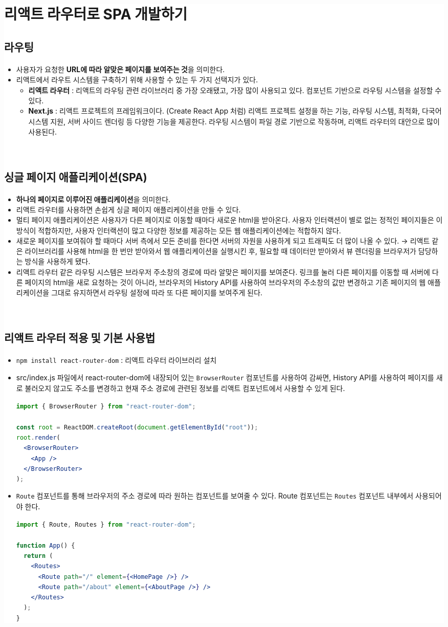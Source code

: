 # 리액트 라우터로 SPA 개발하기

## 라우팅

- 사용자가 요청한 **URL에 따라 알맞은 페이지를 보여주는 것**을 의미한다.
- 리액트에서 라우트 시스템을 구축하기 위해 사용할 수 있는 두 가지 선택지가 있다.
  - **리액트 라우터** : 리액트의 라우팅 관련 라이브러리 중 가장 오래됐고, 가장 많이 사용되고 있다. 컴포넌트 기반으로 라우팅 시스템을 설정할 수 있다.
  - **Next.js** : 리액트 프로젝트의 프레임워크이다. (Create React App 처럼) 리액트 프로젝트 설정을 하는 기능, 라우팅 시스템, 최적화, 다국어 시스템 지원, 서버 사이드 렌더링 등 다양한 기능을 제공한다. 라우팅 시스템이 파일 경로 기반으로 작동하며, 리액트 라우터의 대안으로 많이 사용된다.

<br/>

## 싱글 페이지 애플리케이션(SPA)

- **하나의 페이지로 이루어진 애플리케이션**을 의미한다.
- 리액트 라우터를 사용하면 손쉽게 싱글 페이지 애플리케이션을 만들 수 있다.
- 멀티 페이지 애플리케이션은 사용자가 다른 페이지로 이동할 때마다 새로운 html을 받아온다. 사용자 인터랙션이 별로 없는 정적인 페이지들은 이 방식이 적합하지만, 사용자 인터랙션이 많고 다양한 정보를 제공하는 모든 웹 애플리케이션에는 적합하지 않다.
- 새로운 페이지를 보여줘야 할 때마다 서버 측에서 모든 준비를 한다면 서버의 자원을 사용하게 되고 트래픽도 더 많이 나올 수 있다. → 리액트 같은 라이브러리를 사용해 html을 한 번만 받아와서 웹 애플리케이션을 실행시킨 후, 필요할 때 데이터만 받아와서 뷰 렌더링을 브라우저가 담당하는 방식을 사용하게 됐다.
- 리액트 라우터 같은 라우팅 시스템은 브라우저 주소창의 경로에 따라 알맞은 페이지를 보여준다. 링크를 눌러 다른 페이지를 이동할 때 서버에 다른 페이지의 html을 새로 요청하는 것이 아니라, 브라우저의 History API를 사용하여 브라우저의 주소창의 값만 변경하고 기존 페이지의 웹 애플리케이션을 그대로 유지하면서 라우팅 설정에 따라 또 다른 페이지를 보여주게 된다.

<br/>

## 리액트 라우터 적용 및 기본 사용법

- `npm install react-router-dom` : 리액트 라우터 라이브러리 설치
- src/index.js 파일에서 react-router-dom에 내장되어 있는 `BrowserRouter` 컴포넌트를 사용하여 감싸면, History API를 사용하여 페이지를 새로 불러오지 않고도 주소를 변경하고 현재 주소 경로에 관련된 정보를 리액트 컴포넌트에서 사용할 수 있게 된다.

  ```jsx
  import { BrowserRouter } from "react-router-dom";

  const root = ReactDOM.createRoot(document.getElementById("root"));
  root.render(
    <BrowserRouter>
      <App />
    </BrowserRouter>
  );
  ```

- `Route` 컴포넌트를 통해 브라우저의 주소 경로에 따라 원하는 컴포넌트를 보여줄 수 있다. Route 컴포넌트는 `Routes` 컴포넌트 내부에서 사용되어야 한다.

  ```jsx
  import { Route, Routes } from "react-router-dom";

  function App() {
    return (
      <Routes>
        <Route path="/" element={<HomePage />} />
        <Route path="/about" element={<AboutPage />} />
      </Routes>
    );
  }
  ```
